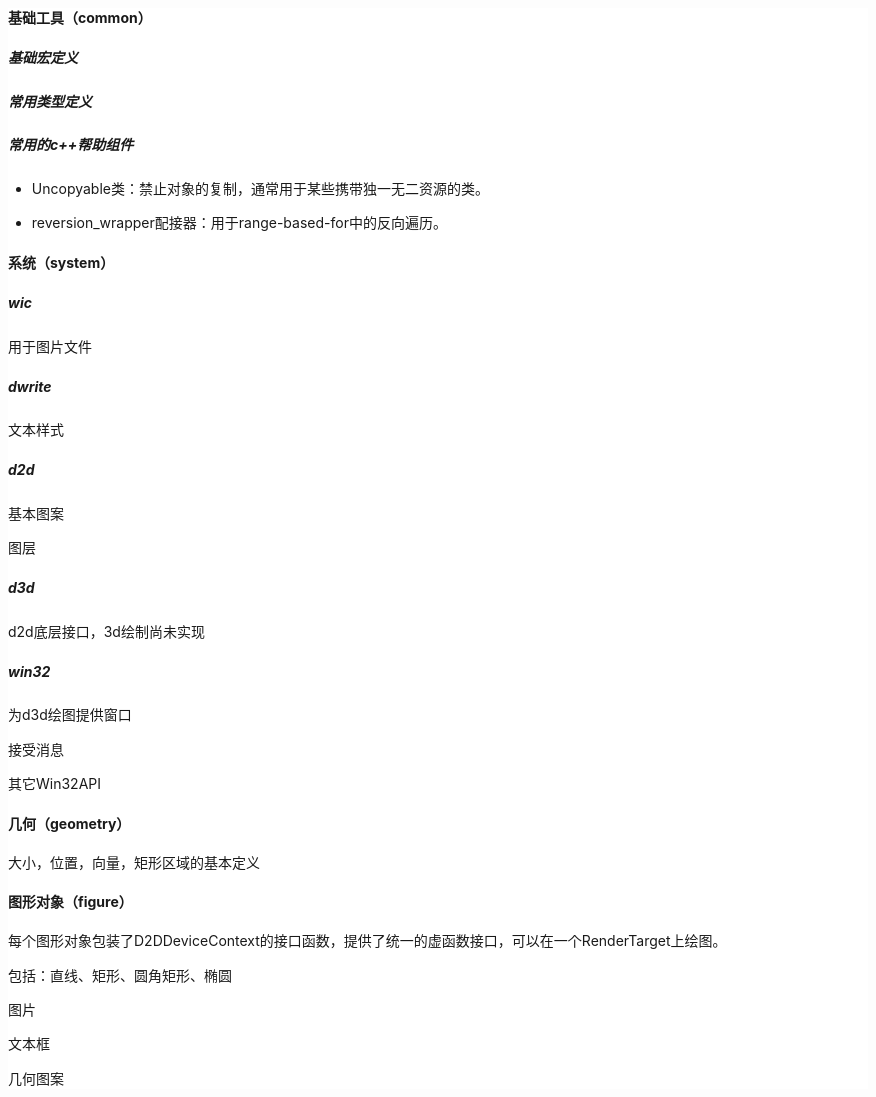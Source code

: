 #### 基础工具（common）

##### 基础宏定义

##### 常用类型定义

##### 常用的c++帮助组件

* Uncopyable类：禁止对象的复制，通常用于某些携带独一无二资源的类。

* reversion_wrapper配接器：用于range-based-for中的反向遍历。



#### 系统（system）

##### wic

用于图片文件

##### dwrite

文本样式

##### d2d

基本图案

图层

##### d3d

d2d底层接口，3d绘制尚未实现

##### win32

为d3d绘图提供窗口

接受消息

其它Win32API



#### 几何（geometry）

大小，位置，向量，矩形区域的基本定义



#### 图形对象（figure）

每个图形对象包装了D2DDeviceContext的接口函数，提供了统一的虚函数接口，可以在一个RenderTarget上绘图。

包括：直线、矩形、圆角矩形、椭圆

图片

文本框

几何图案
